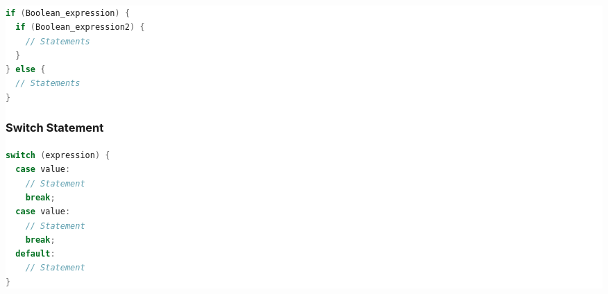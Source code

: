 ```java
if (Boolean_expression) {
  if (Boolean_expression2) {
    // Statements
  }
} else {
  // Statements
}
```

### Switch Statement

```java
switch (expression) {
  case value:
    // Statement
    break;
  case value:
    // Statement
    break;
  default:
    // Statement
}
```
